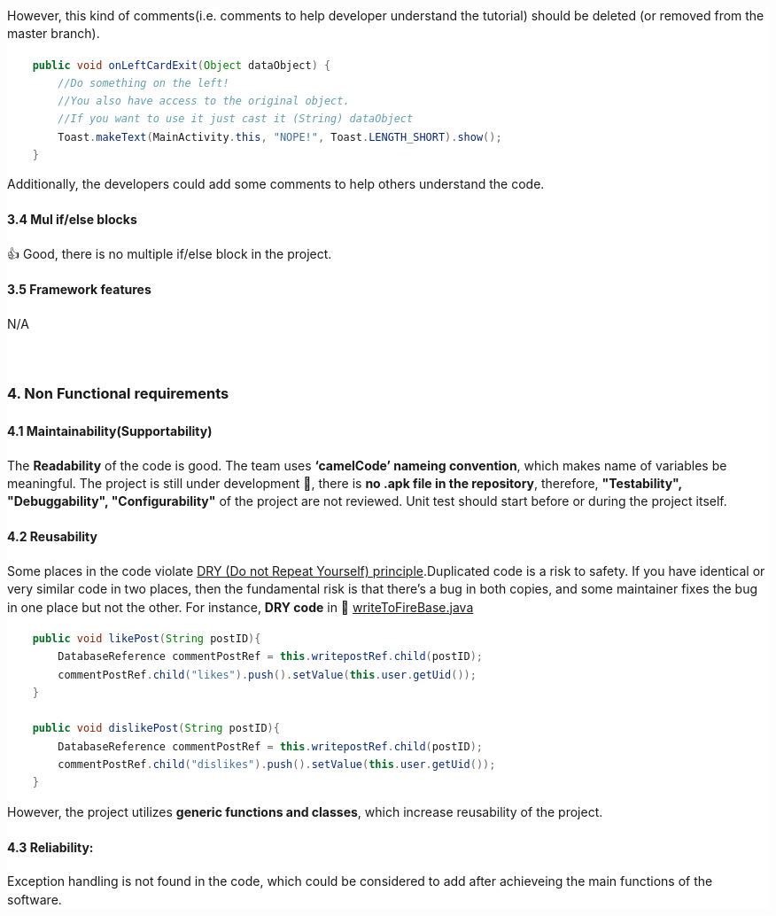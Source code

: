 However, this kind of comments(i.e. comments to help developer understand the tutorial) should be deleted (or removed from the master branch).
```java
    public void onLeftCardExit(Object dataObject) {
        //Do something on the left!
        //You also have access to the original object.
        //If you want to use it just cast it (String) dataObject
        Toast.makeText(MainActivity.this, "NOPE!", Toast.LENGTH_SHORT).show();
    }
```
Additionally, the developers could add some comments to help others understand the code.

#### 3.4 Mul if/else blocks
:thumbsup: Good, there is no multiple if/else block in the project.

#### 3.5 Framework features
N/A

</br>

### 4. Non Functional requirements
#### 4.1 Maintainability(Supportability) 
The **Readability** of the code is good. The team uses **‘camelCode’ nameing convention**, which makes name of variables be meaningful.
The project is still under development :construction:, there is **no .apk file in the repository**, therefore, **"Testability", "Debuggability", "Configurability"** of the project are not reviewed. Unit test should start before or during the project itself.


#### 4.2 Reusability
Some places in the code violate [DRY (Do not Repeat Yourself) principle](https://en.wikipedia.org/wiki/Don%27t_repeat_yourself).Duplicated code is a risk to safety. If you have identical or very similar code in two places, then the fundamental risk is that there’s a bug in both copies, and some maintainer fixes the bug in one place but not the other. For instance, **DRY code** in :link: [writeToFireBase.java](https://github.com/kev5/Go-Meet/blob/master/writeToFireBase.java)
```java
    public void likePost(String postID){
        DatabaseReference commentPostRef = this.writepostRef.child(postID);
        commentPostRef.child("likes").push().setValue(this.user.getUid());
    }

    public void dislikePost(String postID){
        DatabaseReference commentPostRef = this.writepostRef.child(postID);
        commentPostRef.child("dislikes").push().setValue(this.user.getUid());
    }
```

However, the project utilizes **generic functions and classes**, which increase reusability of the project. 

#### 4.3 Reliability:
Exception handling is not found in the code, which could be considered to add after achieveing the main functions of the software.
